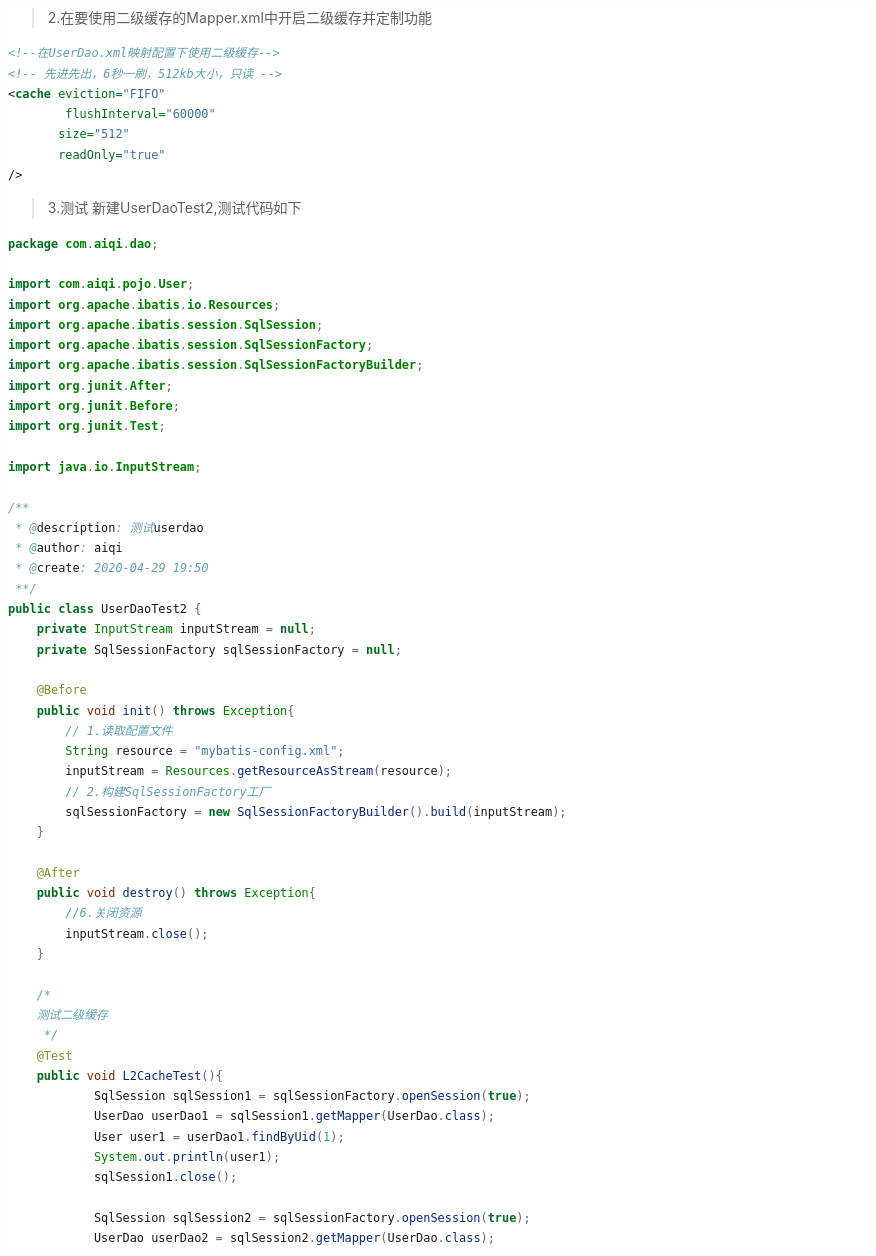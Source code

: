 >2.在要使用二级缓存的Mapper.xml中开启二级缓存并定制功能

```xml
<!--在UserDao.xml映射配置下使用二级缓存-->
<!-- 先进先出，6秒一刷，512kb大小，只读 -->
<cache eviction="FIFO"        
        flushInterval="60000" 
       size="512"
       readOnly="true"
/>
```

>3.测试
>新建UserDaoTest2,测试代码如下
```java
package com.aiqi.dao;

import com.aiqi.pojo.User;
import org.apache.ibatis.io.Resources;
import org.apache.ibatis.session.SqlSession;
import org.apache.ibatis.session.SqlSessionFactory;
import org.apache.ibatis.session.SqlSessionFactoryBuilder;
import org.junit.After;
import org.junit.Before;
import org.junit.Test;

import java.io.InputStream;

/**
 * @description: 测试userdao
 * @author: aiqi
 * @create: 2020-04-29 19:50
 **/
public class UserDaoTest2 {
    private InputStream inputStream = null;
    private SqlSessionFactory sqlSessionFactory = null;

    @Before
    public void init() throws Exception{
        // 1.读取配置文件
        String resource = "mybatis-config.xml";
        inputStream = Resources.getResourceAsStream(resource);
        // 2.构建SqlSessionFactory工厂
        sqlSessionFactory = new SqlSessionFactoryBuilder().build(inputStream);
    }

    @After
    public void destroy() throws Exception{
        //6.关闭资源
        inputStream.close();
    }

    /*
    测试二级缓存
     */
    @Test
    public void L2CacheTest(){
            SqlSession sqlSession1 = sqlSessionFactory.openSession(true);
            UserDao userDao1 = sqlSession1.getMapper(UserDao.class);
            User user1 = userDao1.findByUid(1);
            System.out.println(user1);
            sqlSession1.close();

            SqlSession sqlSession2 = sqlSessionFactory.openSession(true);
            UserDao userDao2 = sqlSession2.getMapper(UserDao.class);
```